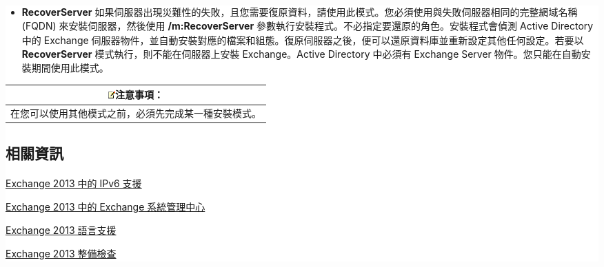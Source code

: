 
  - **RecoverServer** 如果伺服器出現災難性的失敗，且您需要復原資料，請使用此模式。您必須使用與失敗伺服器相同的完整網域名稱 (FQDN) 來安裝伺服器，然後使用 **/m:RecoverServer** 參數執行安裝程式。不必指定要還原的角色。安裝程式會偵測 Active Directory 中的 Exchange 伺服器物件，並自動安裝對應的檔案和組態。復原伺服器之後，便可以還原資料庫並重新設定其他任何設定。若要以 **RecoverServer** 模式執行，則不能在伺服器上安裝 Exchange。Active Directory 中必須有 Exchange Server 物件。您只能在自動安裝期間使用此模式。

<table>
<thead>
<tr class="header">
<th><img src="images/Bb124558.note(EXCHG.150).gif" title="注意事項" alt="注意事項" />注意事項：</th>
</tr>
</thead>
<tbody>
<tr class="odd">
<td>在您可以使用其他模式之前，必須先完成某一種安裝模式。</td>
</tr>
</tbody>
</table>


## 相關資訊

[Exchange 2013 中的 IPv6 支援](ipv6-support-in-exchange-2013-exchange-2013-help.md)

[Exchange 2013 中的 Exchange 系統管理中心](exchange-admin-center-in-exchange-2013-exchange-2013-help.md)

[Exchange 2013 語言支援](exchange-2013-language-support-exchange-2013-help.md)

[Exchange 2013 整備檢查](exchange-2013-readiness-checks-exchange-2013-help.md)

